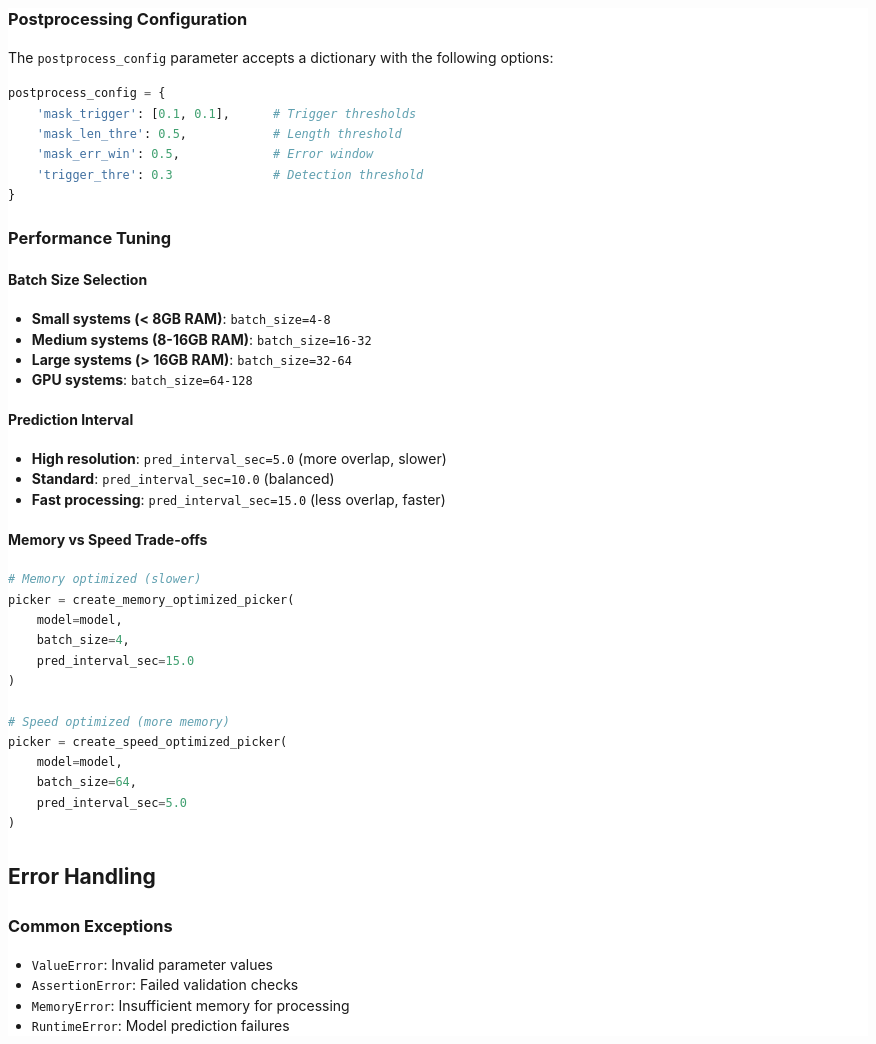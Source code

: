 ### Postprocessing Configuration

The `postprocess_config` parameter accepts a dictionary with the following options:

```python
postprocess_config = {
    'mask_trigger': [0.1, 0.1],      # Trigger thresholds
    'mask_len_thre': 0.5,            # Length threshold  
    'mask_err_win': 0.5,             # Error window
    'trigger_thre': 0.3              # Detection threshold
}
```

### Performance Tuning

#### Batch Size Selection

- **Small systems (< 8GB RAM)**: `batch_size=4-8`
- **Medium systems (8-16GB RAM)**: `batch_size=16-32`
- **Large systems (> 16GB RAM)**: `batch_size=32-64`
- **GPU systems**: `batch_size=64-128`

#### Prediction Interval

- **High resolution**: `pred_interval_sec=5.0` (more overlap, slower)
- **Standard**: `pred_interval_sec=10.0` (balanced)
- **Fast processing**: `pred_interval_sec=15.0` (less overlap, faster)

#### Memory vs Speed Trade-offs

```python
# Memory optimized (slower)
picker = create_memory_optimized_picker(
    model=model,
    batch_size=4,
    pred_interval_sec=15.0
)

# Speed optimized (more memory)
picker = create_speed_optimized_picker(
    model=model, 
    batch_size=64,
    pred_interval_sec=5.0
)
```

## Error Handling

### Common Exceptions

- `ValueError`: Invalid parameter values
- `AssertionError`: Failed validation checks
- `MemoryError`: Insufficient memory for processing
- `RuntimeError`: Model prediction failures
